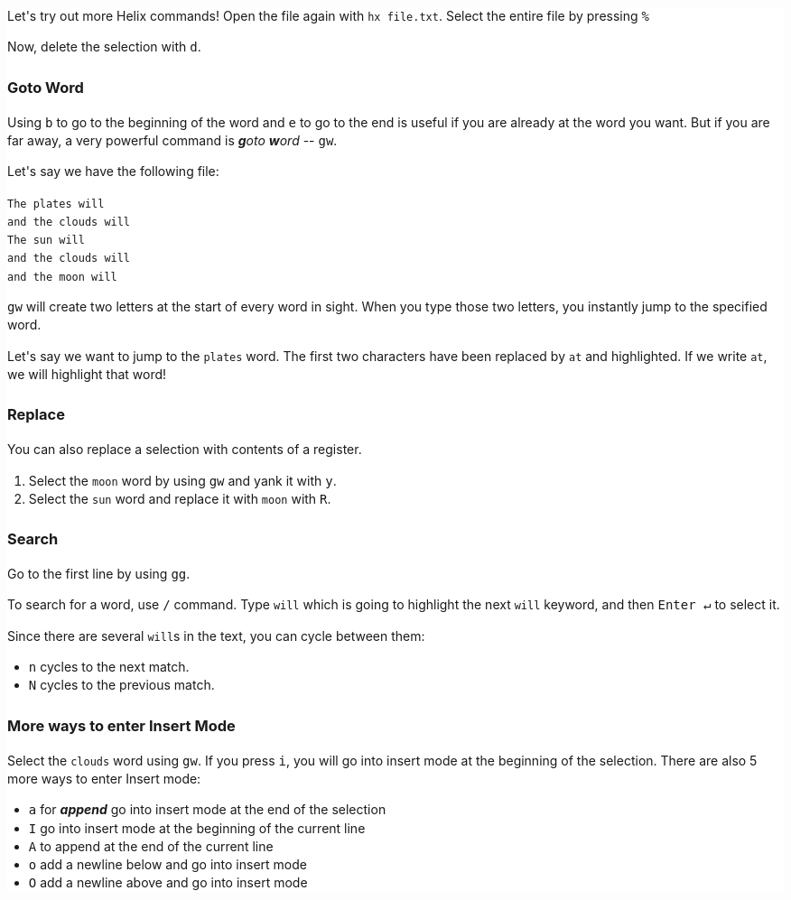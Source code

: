 Let's try out more Helix commands! Open the file again with `hx file.txt`. Select the entire file by pressing <kbd>%</kbd>

Now, delete the selection with <kbd>d</kbd>.

### Goto Word

Using <kbd>b</kbd> to go to the beginning of the word and <kbd>e</kbd> to go to the end is useful if you are already at the word you want. But if you are far away, a very powerful command is _**g**oto **w**ord_ -- <kbd>gw</kbd>.

Let's say we have the following file:

```
The plates will
and the clouds will
The sun will
and the clouds will
and the moon will
```

<kbd>gw</kbd> will create two letters at the start of every word in sight. When you type those two letters, you instantly jump to the specified word.

Let's say we want to jump to the `plates` word. The first two characters have been replaced by `at` and highlighted. If we write `at`, we will highlight that word!

### Replace

You can also replace a selection with contents of a register.

1. Select the `moon` word by using <kbd>gw</kbd> and yank it with <kbd>y</kbd>.
2. Select the `sun` word and replace it with `moon` with <kbd>R</kbd>.

### Search

Go to the first line by using <kbd>gg</kbd>.

To search for a word, use <kbd>/</kbd> command. Type `will` which is going to highlight the next `will` keyword, and then <kbd>Enter ↵</kbd> to select it.

Since there are several `will`s in the text, you can cycle between them:

- <kbd>n</kbd> cycles to the next match.
- <kbd>N</kbd> cycles to the previous match.

### More ways to enter Insert Mode

Select the `clouds` word using <kbd>gw</kbd>. If you press <kbd>i</kbd>, you will go into insert mode at the beginning of the selection. There are also 5 more ways to enter Insert mode:

- <kbd>a</kbd> for _**append**_ go into insert mode at the end of the selection
- <kbd>I</kbd> go into insert mode at the beginning of the current line
- <kbd>A</kbd> to append at the end of the current line
- <kbd>o</kbd> add a newline below and go into insert mode
- <kbd>O</kbd> add a newline above and go into insert mode
